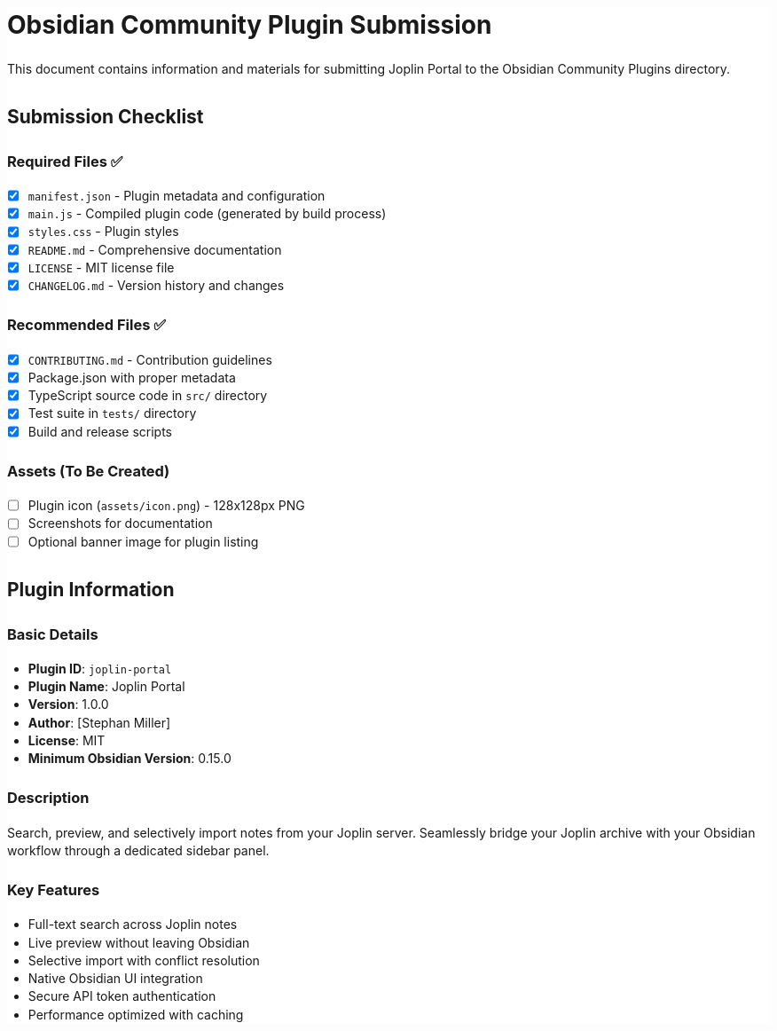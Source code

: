 # Obsidian Community Plugin Submission

This document contains information and materials for submitting Joplin Portal to the Obsidian Community Plugins directory.

## Submission Checklist

### Required Files ✅
- [x] `manifest.json` - Plugin metadata and configuration
- [x] `main.js` - Compiled plugin code (generated by build process)
- [x] `styles.css` - Plugin styles
- [x] `README.md` - Comprehensive documentation
- [x] `LICENSE` - MIT license file
- [x] `CHANGELOG.md` - Version history and changes

### Recommended Files ✅
- [x] `CONTRIBUTING.md` - Contribution guidelines
- [x] Package.json with proper metadata
- [x] TypeScript source code in `src/` directory
- [x] Test suite in `tests/` directory
- [x] Build and release scripts

### Assets (To Be Created)
- [ ] Plugin icon (`assets/icon.png`) - 128x128px PNG
- [ ] Screenshots for documentation
- [ ] Optional banner image for plugin listing

## Plugin Information

### Basic Details
- **Plugin ID**: `joplin-portal`
- **Plugin Name**: Joplin Portal
- **Version**: 1.0.0
- **Author**: [Stephan Miller]
- **License**: MIT
- **Minimum Obsidian Version**: 0.15.0

### Description
Search, preview, and selectively import notes from your Joplin server. Seamlessly bridge your Joplin archive with your Obsidian workflow through a dedicated sidebar panel.

### Key Features
- Full-text search across Joplin notes
- Live preview without leaving Obsidian
- Selective import with conflict resolution
- Native Obsidian UI integration
- Secure API token authentication
- Performance optimized with caching
